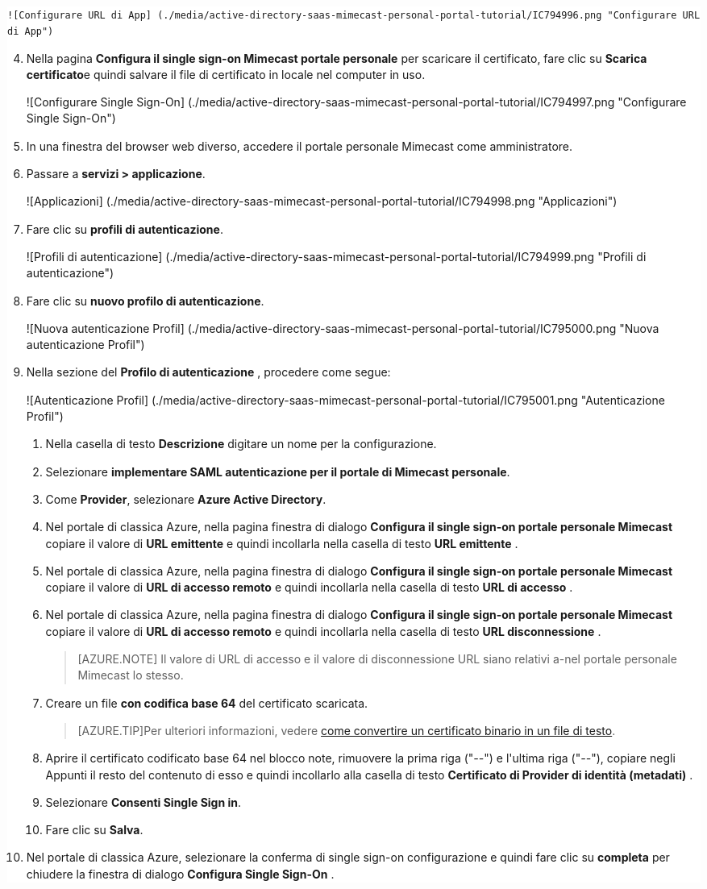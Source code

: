    ![Configurare URL di App] (./media/active-directory-saas-mimecast-personal-portal-tutorial/IC794996.png "Configurare URL di App")

4.  Nella pagina **Configura il single sign-on Mimecast portale personale** per scaricare il certificato, fare clic su **Scarica certificato**e quindi salvare il file di certificato in locale nel computer in uso.

    ![Configurare Single Sign-On] (./media/active-directory-saas-mimecast-personal-portal-tutorial/IC794997.png "Configurare Single Sign-On")

5.  In una finestra del browser web diverso, accedere il portale personale Mimecast come amministratore.

6.  Passare a **servizi \> applicazione**.

    ![Applicazioni] (./media/active-directory-saas-mimecast-personal-portal-tutorial/IC794998.png "Applicazioni")

7.  Fare clic su **profili di autenticazione**.

    ![Profili di autenticazione] (./media/active-directory-saas-mimecast-personal-portal-tutorial/IC794999.png "Profili di autenticazione")

8.  Fare clic su **nuovo profilo di autenticazione**.

    ![Nuova autenticazione Profil] (./media/active-directory-saas-mimecast-personal-portal-tutorial/IC795000.png "Nuova autenticazione Profil")

9.  Nella sezione del **Profilo di autenticazione** , procedere come segue:

    ![Autenticazione Profil] (./media/active-directory-saas-mimecast-personal-portal-tutorial/IC795001.png "Autenticazione Profil")

    1.  Nella casella di testo **Descrizione** digitare un nome per la configurazione.
    2.  Selezionare **implementare SAML autenticazione per il portale di Mimecast personale**.
    3.  Come **Provider**, selezionare **Azure Active Directory**.
    4.  Nel portale di classica Azure, nella pagina finestra di dialogo **Configura il single sign-on portale personale Mimecast** copiare il valore di **URL emittente** e quindi incollarla nella casella di testo **URL emittente** .
    5.  Nel portale di classica Azure, nella pagina finestra di dialogo **Configura il single sign-on portale personale Mimecast** copiare il valore di **URL di accesso remoto** e quindi incollarla nella casella di testo **URL di accesso** .
    6.  Nel portale di classica Azure, nella pagina finestra di dialogo **Configura il single sign-on portale personale Mimecast** copiare il valore di **URL di accesso remoto** e quindi incollarla nella casella di testo **URL disconnessione** .  

        >[AZURE.NOTE] Il valore di URL di accesso e il valore di disconnessione URL siano relativi a-nel portale personale Mimecast lo stesso.

    7.  Creare un file **con codifica base 64** del certificato scaricata.  

        >[AZURE.TIP]Per ulteriori informazioni, vedere [come convertire un certificato binario in un file di testo](http://youtu.be/PlgrzUZ-Y1o).

    8.  Aprire il certificato codificato base 64 nel blocco note, rimuovere la prima riga ("*--*") e l'ultima riga ("*--*"), copiare negli Appunti il resto del contenuto di esso e quindi incollarlo alla casella di testo **Certificato di Provider di identità (metadati)** .
    9.  Selezionare **Consenti Single Sign in**.
    10. Fare clic su **Salva**.

10. Nel portale di classica Azure, selezionare la conferma di single sign-on configurazione e quindi fare clic su **completa** per chiudere la finestra di dialogo **Configura Single Sign-On** .
